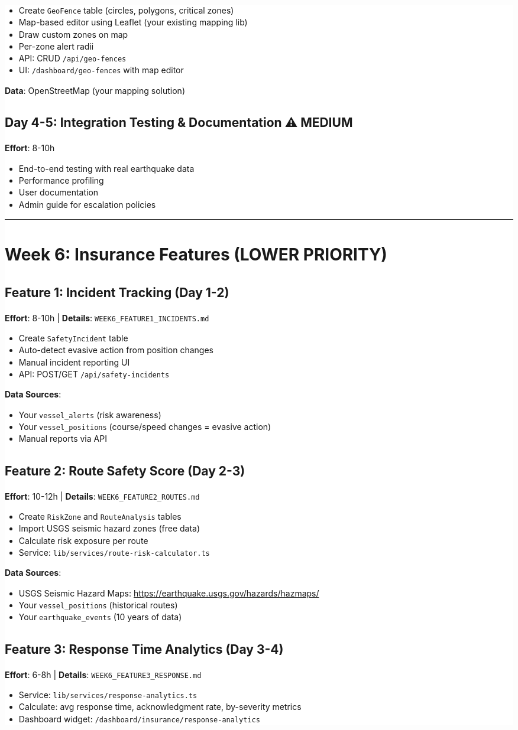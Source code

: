 - Create `GeoFence` table (circles, polygons, critical zones)
- Map-based editor using Leaflet (your existing mapping lib)
- Draw custom zones on map
- Per-zone alert radii
- API: CRUD `/api/geo-fences`
- UI: `/dashboard/geo-fences` with map editor

**Data**: OpenStreetMap (your mapping solution)

## Day 4-5: Integration Testing & Documentation ⚠️ MEDIUM
**Effort**: 8-10h

- End-to-end testing with real earthquake data
- Performance profiling
- User documentation
- Admin guide for escalation policies

---

# Week 6: Insurance Features (LOWER PRIORITY)

## Feature 1: Incident Tracking (Day 1-2)
**Effort**: 8-10h | **Details**: `WEEK6_FEATURE1_INCIDENTS.md`

- Create `SafetyIncident` table
- Auto-detect evasive action from position changes
- Manual incident reporting UI
- API: POST/GET `/api/safety-incidents`

**Data Sources**:
- Your `vessel_alerts` (risk awareness)
- Your `vessel_positions` (course/speed changes = evasive action)
- Manual reports via API

## Feature 2: Route Safety Score (Day 2-3)
**Effort**: 10-12h | **Details**: `WEEK6_FEATURE2_ROUTES.md`

- Create `RiskZone` and `RouteAnalysis` tables
- Import USGS seismic hazard zones (free data)
- Calculate risk exposure per route
- Service: `lib/services/route-risk-calculator.ts`

**Data Sources**:
- USGS Seismic Hazard Maps: https://earthquake.usgs.gov/hazards/hazmaps/
- Your `vessel_positions` (historical routes)
- Your `earthquake_events` (10 years of data)

## Feature 3: Response Time Analytics (Day 3-4)
**Effort**: 6-8h | **Details**: `WEEK6_FEATURE3_RESPONSE.md`

- Service: `lib/services/response-analytics.ts`
- Calculate: avg response time, acknowledgment rate, by-severity metrics
- Dashboard widget: `/dashboard/insurance/response-analytics`
